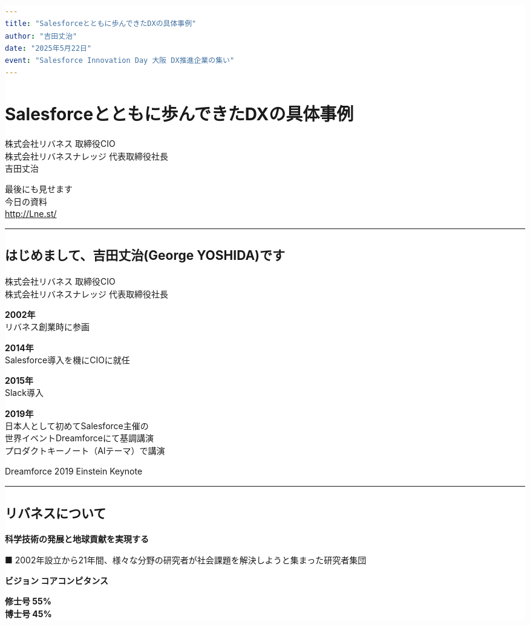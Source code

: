 ```yaml
---
title: "Salesforceとともに歩んできたDXの具体事例"
author: "吉田丈治"
date: "2025年5月22日"
event: "Salesforce Innovation Day 大阪 DX推進企業の集い"
---
```


# Salesforceとともに歩んできたDXの具体事例

株式会社リバネス 取締役CIO  
株式会社リバネスナレッジ 代表取締役社長  
吉田丈治

最後にも見せます  
今日の資料  
http://Lne.st/

---

## はじめまして、吉田丈治(George YOSHIDA)です

株式会社リバネス 取締役CIO  
株式会社リバネスナレッジ 代表取締役社長

**2002年**  
リバネス創業時に参画

**2014年**  
Salesforce導入を機にCIOに就任

**2015年**  
Slack導入

**2019年**  
日本人として初めてSalesforce主催の  
世界イベントDreamforceにて基調講演  
プロダクトキーノート（AIテーマ）で講演

Dreamforce 2019 Einstein Keynote

---

## リバネスについて

**科学技術の発展と地球貢献を実現する**

■ 2002年設立から21年間、様々な分野の研究者が社会課題を解決しようと集まった研究者集団

**ビジョン コアコンピタンス**

**修士号 55%**  
**博士号 45%**
